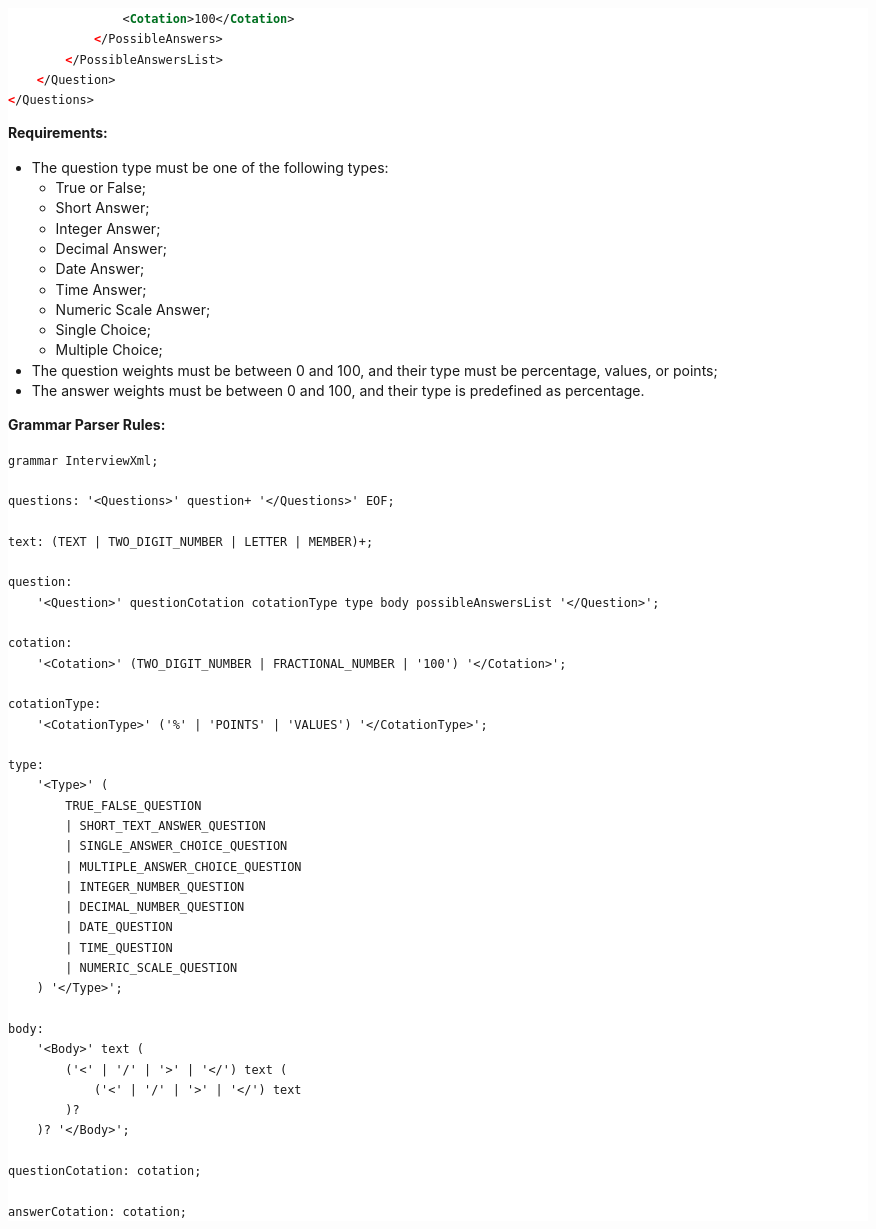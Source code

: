```xml
                <Cotation>100</Cotation>
            </PossibleAnswers>
        </PossibleAnswersList>
    </Question>
</Questions>
```

**Requirements:**

- The question type must be one of the following types:
    - True or False;
    - Short Answer;
    - Integer Answer;
    - Decimal Answer;
    - Date Answer;
    - Time Answer;
    - Numeric Scale Answer;
    - Single Choice;
    - Multiple Choice;
- The question weights must be between 0 and 100, and their type must be percentage, values, or points;
- The answer weights must be between 0 and 100, and their type is predefined as percentage.

**Grammar Parser Rules:**

```antlr
grammar InterviewXml;

questions: '<Questions>' question+ '</Questions>' EOF;

text: (TEXT | TWO_DIGIT_NUMBER | LETTER | MEMBER)+;

question:
	'<Question>' questionCotation cotationType type body possibleAnswersList '</Question>';

cotation:
	'<Cotation>' (TWO_DIGIT_NUMBER | FRACTIONAL_NUMBER | '100') '</Cotation>';

cotationType:
	'<CotationType>' ('%' | 'POINTS' | 'VALUES') '</CotationType>';

type:
	'<Type>' (
		TRUE_FALSE_QUESTION
		| SHORT_TEXT_ANSWER_QUESTION
		| SINGLE_ANSWER_CHOICE_QUESTION
		| MULTIPLE_ANSWER_CHOICE_QUESTION
		| INTEGER_NUMBER_QUESTION
		| DECIMAL_NUMBER_QUESTION
		| DATE_QUESTION
		| TIME_QUESTION
		| NUMERIC_SCALE_QUESTION
	) '</Type>';

body:
	'<Body>' text (
		('<' | '/' | '>' | '</') text (
			('<' | '/' | '>' | '</') text
		)?
	)? '</Body>';

questionCotation: cotation;

answerCotation: cotation;

```